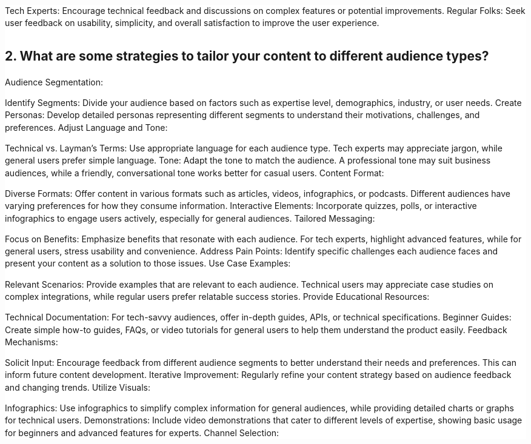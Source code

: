 Tech Experts: Encourage technical feedback and discussions on complex features or potential improvements.
Regular Folks: Seek user feedback on usability, simplicity, and overall satisfaction to improve the user experience.

## 2. What are some strategies to tailor your content to different audience types?
Audience Segmentation:

Identify Segments: Divide your audience based on factors such as expertise level, demographics, industry, or user needs.
Create Personas: Develop detailed personas representing different segments to understand their motivations, challenges, and preferences.
Adjust Language and Tone:

Technical vs. Layman’s Terms: Use appropriate language for each audience type. Tech experts may appreciate jargon, while general users prefer simple language.
Tone: Adapt the tone to match the audience. A professional tone may suit business audiences, while a friendly, conversational tone works better for casual users.
Content Format:

Diverse Formats: Offer content in various formats such as articles, videos, infographics, or podcasts. Different audiences have varying preferences for how they consume information.
Interactive Elements: Incorporate quizzes, polls, or interactive infographics to engage users actively, especially for general audiences.
Tailored Messaging:

Focus on Benefits: Emphasize benefits that resonate with each audience. For tech experts, highlight advanced features, while for general users, stress usability and convenience.
Address Pain Points: Identify specific challenges each audience faces and present your content as a solution to those issues.
Use Case Examples:

Relevant Scenarios: Provide examples that are relevant to each audience. Technical users may appreciate case studies on complex integrations, while regular users prefer relatable success stories.
Provide Educational Resources:

Technical Documentation: For tech-savvy audiences, offer in-depth guides, APIs, or technical specifications.
Beginner Guides: Create simple how-to guides, FAQs, or video tutorials for general users to help them understand the product easily.
Feedback Mechanisms:

Solicit Input: Encourage feedback from different audience segments to better understand their needs and preferences. This can inform future content development.
Iterative Improvement: Regularly refine your content strategy based on audience feedback and changing trends.
Utilize Visuals:

Infographics: Use infographics to simplify complex information for general audiences, while providing detailed charts or graphs for technical users.
Demonstrations: Include video demonstrations that cater to different levels of expertise, showing basic usage for beginners and advanced features for experts.
Channel Selection:
